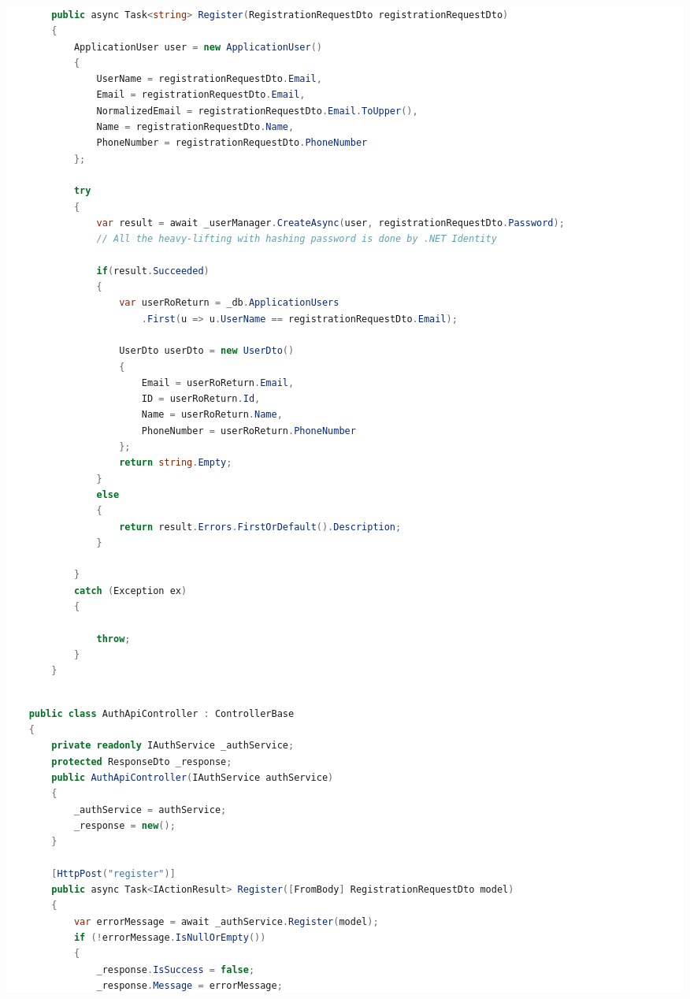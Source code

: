 ```cs
        public async Task<string> Register(RegistrationRequestDto registrationRequestDto)
        {
            ApplicationUser user = new ApplicationUser()
            {
                UserName = registrationRequestDto.Email,
                Email = registrationRequestDto.Email,
                NormalizedEmail = registrationRequestDto.Email.ToUpper(),
                Name = registrationRequestDto.Name,
                PhoneNumber = registrationRequestDto.PhoneNumber
            };

            try
            {
                var result = await _userManager.CreateAsync(user, registrationRequestDto.Password);
                // All the heavy-lifting with hashing password is done by .NET Identity
                
                if(result.Succeeded)
                {
                    var userRoReturn = _db.ApplicationUsers
                        .First(u => u.UserName == registrationRequestDto.Email);

                    UserDto userDto = new UserDto()
                    {
                        Email = userRoReturn.Email,
                        ID = userRoReturn.Id,
                        Name = userRoReturn.Name,
                        PhoneNumber = userRoReturn.PhoneNumber
                    };
                    return string.Empty;
                }
                else
                {
                    return result.Errors.FirstOrDefault().Description;
                }

            }
            catch (Exception ex)
            {

                throw;
            }
        }
```

```cs

    public class AuthApiController : ControllerBase
    {
        private readonly IAuthService _authService;
        protected ResponseDto _response;
        public AuthApiController(IAuthService authService)
        {
            _authService = authService;
            _response = new();
        }

        [HttpPost("register")]
        public async Task<IActionResult> Register([FromBody] RegistrationRequestDto model)
        {
            var errorMessage = await _authService.Register(model);
            if (!errorMessage.IsNullOrEmpty())
            {
                _response.IsSuccess = false;
                _response.Message = errorMessage;
```